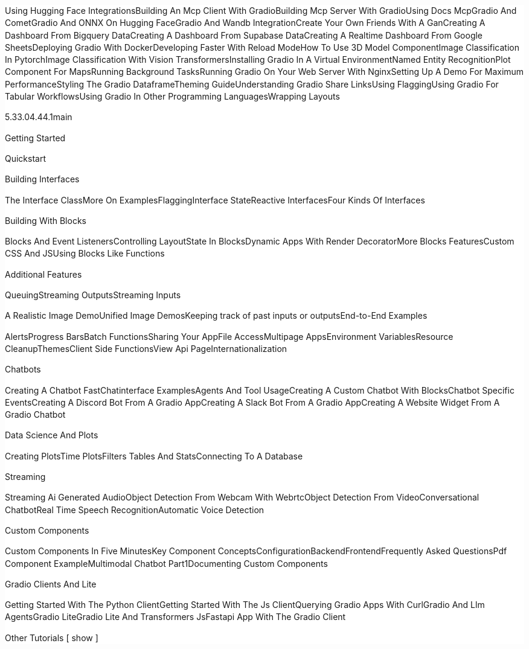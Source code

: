 Using Hugging Face IntegrationsBuilding An Mcp Client With GradioBuilding Mcp Server With GradioUsing Docs McpGradio And CometGradio And ONNX On Hugging FaceGradio And Wandb IntegrationCreate Your Own Friends With A GanCreating A Dashboard From Bigquery DataCreating A Dashboard From Supabase DataCreating A Realtime Dashboard From Google SheetsDeploying Gradio With DockerDeveloping Faster With Reload ModeHow To Use 3D Model ComponentImage Classification In PytorchImage Classification With Vision TransformersInstalling Gradio In A Virtual EnvironmentNamed Entity RecognitionPlot Component For MapsRunning Background TasksRunning Gradio On Your Web Server With NginxSetting Up A Demo For Maximum PerformanceStyling The Gradio DataframeTheming GuideUnderstanding Gradio Share LinksUsing FlaggingUsing Gradio For Tabular WorkflowsUsing Gradio In Other Programming LanguagesWrapping Layouts

5.33.04.44.1main

Getting Started

Quickstart

Building Interfaces

The Interface ClassMore On ExamplesFlaggingInterface StateReactive InterfacesFour Kinds Of Interfaces

Building With Blocks

Blocks And Event ListenersControlling LayoutState In BlocksDynamic Apps With Render DecoratorMore Blocks FeaturesCustom CSS And JSUsing Blocks Like Functions

Additional Features

QueuingStreaming OutputsStreaming Inputs

A Realistic Image DemoUnified Image DemosKeeping track of past inputs or outputsEnd-to-End Examples

AlertsProgress BarsBatch FunctionsSharing Your AppFile AccessMultipage AppsEnvironment VariablesResource CleanupThemesClient Side FunctionsView Api PageInternationalization

Chatbots

Creating A Chatbot FastChatinterface ExamplesAgents And Tool UsageCreating A Custom Chatbot With BlocksChatbot Specific EventsCreating A Discord Bot From A Gradio AppCreating A Slack Bot From A Gradio AppCreating A Website Widget From A Gradio Chatbot

Data Science And Plots

Creating PlotsTime PlotsFilters Tables And StatsConnecting To A Database

Streaming

Streaming Ai Generated AudioObject Detection From Webcam With WebrtcObject Detection From VideoConversational ChatbotReal Time Speech RecognitionAutomatic Voice Detection

Custom Components

Custom Components In Five MinutesKey Component ConceptsConfigurationBackendFrontendFrequently Asked QuestionsPdf Component ExampleMultimodal Chatbot Part1Documenting Custom Components

Gradio Clients And Lite

Getting Started With The Python ClientGetting Started With The Js ClientQuerying Gradio Apps With CurlGradio And Llm AgentsGradio LiteGradio Lite And Transformers JsFastapi App With The Gradio Client

Other Tutorials [ show ]
